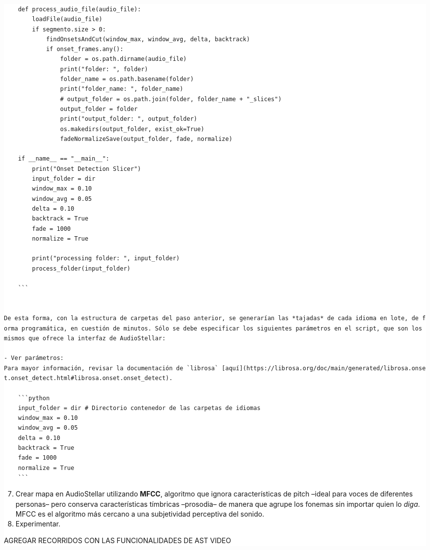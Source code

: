         def process_audio_file(audio_file):
            loadFile(audio_file)
            if segmento.size > 0:
                findOnsetsAndCut(window_max, window_avg, delta, backtrack)
                if onset_frames.any():
                    folder = os.path.dirname(audio_file)
                    print("folder: ", folder)
                    folder_name = os.path.basename(folder)
                    print("folder_name: ", folder_name)
                    # output_folder = os.path.join(folder, folder_name + "_slices")
                    output_folder = folder
                    print("output_folder: ", output_folder)
                    os.makedirs(output_folder, exist_ok=True)
                    fadeNormalizeSave(output_folder, fade, normalize)
        
        if __name__ == "__main__":
            print("Onset Detection Slicer")
            input_folder = dir
            window_max = 0.10
            window_avg = 0.05
            delta = 0.10
            backtrack = True
            fade = 1000
            normalize = True
        
            print("processing folder: ", input_folder)
            process_folder(input_folder)
        
        ```
        
    
    De esta forma, con la estructura de carpetas del paso anterior, se generarían las *tajadas* de cada idioma en lote, de forma programática, en cuestión de minutos. Sólo se debe especificar los siguientes parámetros en el script, que son los mismos que ofrece la interfaz de AudioStellar:
    
    - Ver parámetros:
    Para mayor información, revisar la documentación de `librosa` [aquí](https://librosa.org/doc/main/generated/librosa.onset.onset_detect.html#librosa.onset.onset_detect).
        
        ```python
        input_folder = dir # Directorio contenedor de las carpetas de idiomas
        window_max = 0.10
        window_avg = 0.05
        delta = 0.10
        backtrack = True
        fade = 1000
        normalize = True
        ```
        
7. Crear mapa en AudioStellar utilizando **MFCC**, algoritmo que ignora características de pitch –ideal para voces de diferentes personas– pero conserva características tímbricas –prosodia– de manera que agrupe los fonemas sin importar quien lo *diga*. MFCC es el algoritmo más cercano a una subjetividad perceptiva del sonido.
8. Experimentar.

AGREGAR RECORRIDOS CON LAS FUNCIONALIDADES DE AST VIDEO

<aside>
